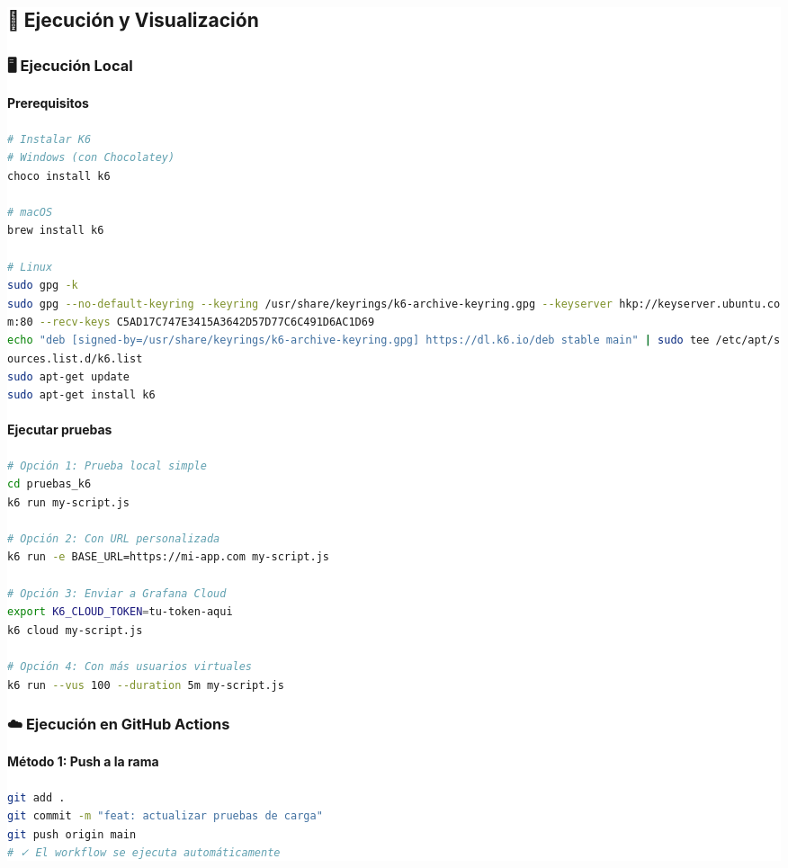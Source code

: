 
## 🎯 Ejecución y Visualización

### 🖥️ Ejecución Local

#### Prerequisitos
```bash
# Instalar K6
# Windows (con Chocolatey)
choco install k6

# macOS
brew install k6

# Linux
sudo gpg -k
sudo gpg --no-default-keyring --keyring /usr/share/keyrings/k6-archive-keyring.gpg --keyserver hkp://keyserver.ubuntu.com:80 --recv-keys C5AD17C747E3415A3642D57D77C6C491D6AC1D69
echo "deb [signed-by=/usr/share/keyrings/k6-archive-keyring.gpg] https://dl.k6.io/deb stable main" | sudo tee /etc/apt/sources.list.d/k6.list
sudo apt-get update
sudo apt-get install k6
```

#### Ejecutar pruebas

```bash
# Opción 1: Prueba local simple
cd pruebas_k6
k6 run my-script.js

# Opción 2: Con URL personalizada
k6 run -e BASE_URL=https://mi-app.com my-script.js

# Opción 3: Enviar a Grafana Cloud
export K6_CLOUD_TOKEN=tu-token-aqui
k6 cloud my-script.js

# Opción 4: Con más usuarios virtuales
k6 run --vus 100 --duration 5m my-script.js
```

### ☁️ Ejecución en GitHub Actions

#### Método 1: Push a la rama
```bash
git add .
git commit -m "feat: actualizar pruebas de carga"
git push origin main
# ✓ El workflow se ejecuta automáticamente
```
